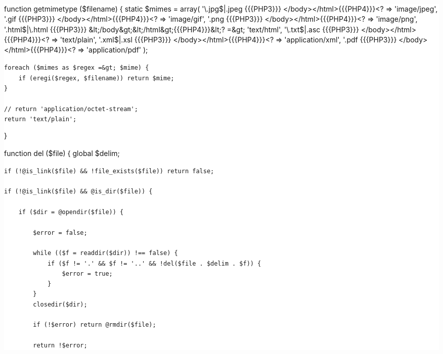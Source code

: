 function getmimetype ($filename) {
	static $mimes = array(
		'\.jpg$|\.jpeg
{{{PHP3}}}
&lt;/body&gt;&lt;/html&gt;{{{PHP4}}}&lt;?  =&gt; 'image/jpeg',
		'\.gif
{{{PHP3}}}
&lt;/body&gt;&lt;/html&gt;{{{PHP4}}}&lt;?          =&gt; 'image/gif',
		'\.png
{{{PHP3}}}
&lt;/body&gt;&lt;/html&gt;{{{PHP4}}}&lt;?          =&gt; 'image/png',
		'\.html$|\.html
{{{PHP3}}}
&lt;/body&gt;&lt;/html&gt;{{{PHP4}}}&lt;? =&gt; 'text/html',
		'\.txt$|\.asc
{{{PHP3}}}
&lt;/body&gt;&lt;/html&gt;{{{PHP4}}}&lt;?   =&gt; 'text/plain',
		'\.xml$|\.xsl
{{{PHP3}}}
&lt;/body&gt;&lt;/html&gt;{{{PHP4}}}&lt;?   =&gt; 'application/xml',
		'\.pdf
{{{PHP3}}}
&lt;/body&gt;&lt;/html&gt;{{{PHP4}}}&lt;?          =&gt; 'application/pdf'
	);

	foreach ($mimes as $regex =&gt; $mime) {
		if (eregi($regex, $filename)) return $mime;
	}

	// return 'application/octet-stream';
	return 'text/plain';

}

function del ($file) {
	global $delim;

	if (!@is_link($file) && !file_exists($file)) return false;

	if (!@is_link($file) && @is_dir($file)) {

		if ($dir = @opendir($file)) {

			$error = false;

			while (($f = readdir($dir)) !== false) {
				if ($f != '.' && $f != '..' && !del($file . $delim . $f)) {
					$error = true;
				}
			}
			closedir($dir);

			if (!$error) return @rmdir($file);

			return !$error;
